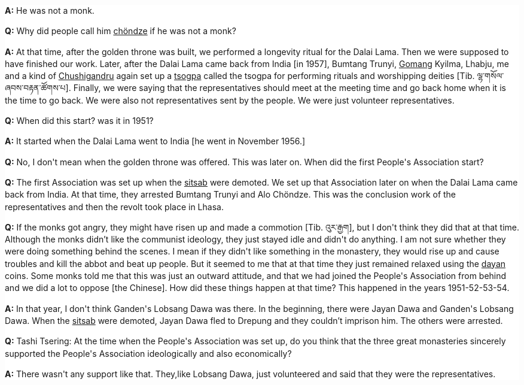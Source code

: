 **A:**  He was not a monk.   

**Q:**  Why did people call him <a href="#" data-tooltip="[tib. ཆོས་མཛད]** The title of monks who made a payment or gave gifts to secure exemption from the normal &quot;young monk&quot; work obligations. There were tratsang chöndze and khamtsen chöndze.">chöndze</a> if he was not a monk?   

**A:**  At that time, after the golden throne was built, we performed a longevity ritual for the Dalai Lama. Then we were supposed to have finished our work. Later, after the Dalai Lama came back from India [in 1957], Bumtang Trunyi, <a href="#" data-tooltip="[tib. སྒོ་མང]** One of the large colleges in Drepung Monastery.">Gomang</a> Kyilma, Lhabju, me and a kind of <a href="#" data-tooltip="[tib. ཆུ་བཞི་སྒང་དྲུག]** The anti-Chinese Khamba insurgency force in Tibet that began in 1957 in Lhasa and launched an uprising against the Chinese the following year. The name means, &quot;four rivers and six mountain ranges,&quot; and refers to Eastern Tibet.">Chushigandru</a> again set up a <a href="#" data-tooltip="[tib. ཚོགས་པ]** An association, organization, party.">tsogpa</a> called the tsogpa for performing rituals and worshipping deities [Tib. ལྷ་གསོལ་ཞབས་བརྟན་ཚོགས་པ]. Finally, we were saying that the representatives should meet at the meeting time and go back home when it is the time to go back. We were also not representatives sent by the people. We were just volunteer representatives.   

**Q:**  When did this start? was it in 1951?   

**A:**  It started when the Dalai Lama went to India [he went in November 1956.]   

**Q:**  No, I don't mean when the golden throne was offered. This was later on. When did the first People's Association start?   

**Q:**  The first Association was set up when the <a href="#" data-tooltip="[tib. སྲིད་ཚབ]** An acting Silön (Chief/Prime Minister). Two silön were appointed in 1950 when the Dalai Lama left Lhasa for the safety of Yadong on the Sikkim/Indian border.">sitsab</a> were demoted. We set up that Association later on when the Dalai Lama came back from India. At that time, they arrested Bumtang Trunyi and Alo Chöndze. This was the conclusion work of the representatives and then the revolt took place in Lhasa.   

**Q:**  If the monks got angry, they might have risen up and made a commotion [Tib. འུར་རྒྱག], but I don't think they did that at that time. Although the monks didn’t like the communist ideology, they just stayed idle and didn't do anything. I am not sure whether they were doing something behind the scenes. I mean if they didn't like something in the monastery, they would rise up and cause troubles and kill the abbot and beat up people. But it seemed to me that at that time they just remained relaxed using the <a href="#" data-tooltip="[tib. ད་ཡང; ch. 大洋]** A Chinese silver dollar that had the image of Yuan Shikai on its face. It was used by the Chinese government in Tibet in the 1950s because Tibetans did not accept Chinese paper currency.">dayan</a> coins. Some monks told me that this was just an outward attitude, and that we had joined the People's Association from behind and we did a lot to oppose [the Chinese]. How did these things happen at that time? This happened in the years 1951-52-53-54.   

**A:**  In that year, I don't think Ganden's Lobsang Dawa was there. In the beginning, there were Jayan Dawa and Ganden's Lobsang Dawa. When the <a href="#" data-tooltip="[tib. སྲིད་ཚབ]** An acting Silön (Chief/Prime Minister). Two silön were appointed in 1950 when the Dalai Lama left Lhasa for the safety of Yadong on the Sikkim/Indian border.">sitsab</a> were demoted, Jayan Dawa fled to Drepung and they couldn’t imprison him. The others were arrested.   

**Q:**  Tashi Tsering: At the time when the People's Association was set up, do you think that the three great monasteries sincerely supported the People's Association ideologically and also economically?   

**A:**  There wasn't any support like that. They,like Lobsang Dawa, just volunteered and said that they were the representatives.   
